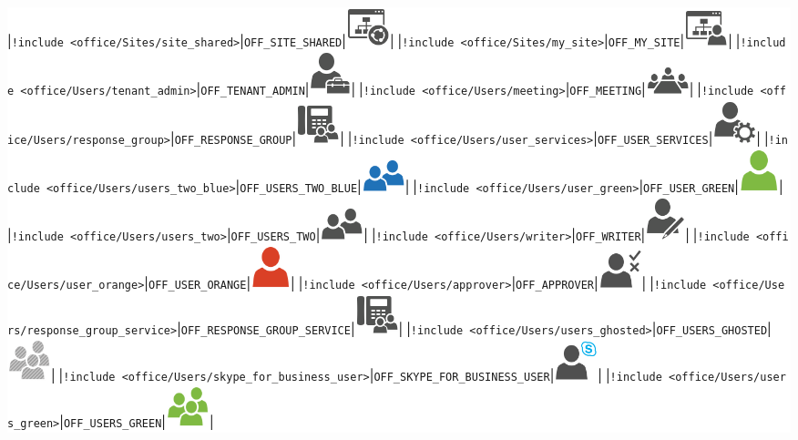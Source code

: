 |`!include <office/Sites/site_shared>`|`OFF_SITE_SHARED`|![](../icon/Office/Sites/site_shared.png)|
|`!include <office/Sites/my_site>`|`OFF_MY_SITE`|![](../icon/Office/Sites/my_site.png)|
|`!include <office/Users/tenant_admin>`|`OFF_TENANT_ADMIN`|![](../icon/Office/Users/tenant_admin.png)|
|`!include <office/Users/meeting>`|`OFF_MEETING`|![](../icon/Office/Users/meeting.png)|
|`!include <office/Users/response_group>`|`OFF_RESPONSE_GROUP`|![](../icon/Office/Users/response_group.png)|
|`!include <office/Users/user_services>`|`OFF_USER_SERVICES`|![](../icon/Office/Users/user_services.png)|
|`!include <office/Users/users_two_blue>`|`OFF_USERS_TWO_BLUE`|![](../icon/Office/Users/users_two_blue.png)|
|`!include <office/Users/user_green>`|`OFF_USER_GREEN`|![](../icon/Office/Users/user_green.png)|
|`!include <office/Users/users_two>`|`OFF_USERS_TWO`|![](../icon/Office/Users/users_two.png)|
|`!include <office/Users/writer>`|`OFF_WRITER`|![](../icon/Office/Users/writer.png)|
|`!include <office/Users/user_orange>`|`OFF_USER_ORANGE`|![](../icon/Office/Users/user_orange.png)|
|`!include <office/Users/approver>`|`OFF_APPROVER`|![](../icon/Office/Users/approver.png)|
|`!include <office/Users/response_group_service>`|`OFF_RESPONSE_GROUP_SERVICE`|![](../icon/Office/Users/response_group_service.png)|
|`!include <office/Users/users_ghosted>`|`OFF_USERS_GHOSTED`|![](../icon/Office/Users/users_ghosted.png)|
|`!include <office/Users/skype_for_business_user>`|`OFF_SKYPE_FOR_BUSINESS_USER`|![](../icon/Office/Users/skype_for_business_user.png)|
|`!include <office/Users/users_green>`|`OFF_USERS_GREEN`|![](../icon/Office/Users/users_green.png)|